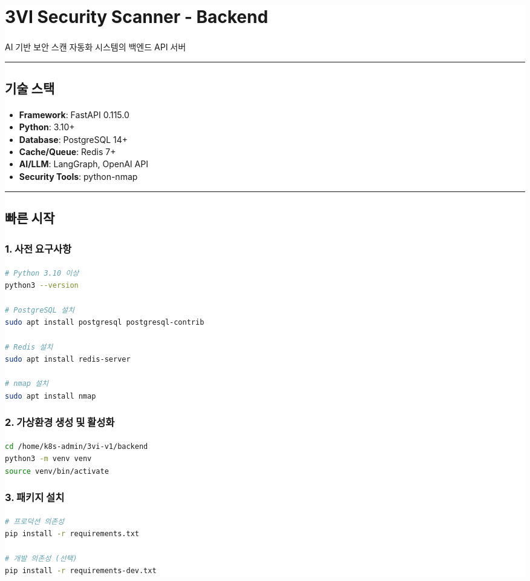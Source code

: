 # 3VI Security Scanner - Backend

AI 기반 보안 스캔 자동화 시스템의 백엔드 API 서버

---

## 기술 스택

- **Framework**: FastAPI 0.115.0
- **Python**: 3.10+
- **Database**: PostgreSQL 14+
- **Cache/Queue**: Redis 7+
- **AI/LLM**: LangGraph, OpenAI API
- **Security Tools**: python-nmap

---

## 빠른 시작

### 1. 사전 요구사항

```bash
# Python 3.10 이상
python3 --version

# PostgreSQL 설치
sudo apt install postgresql postgresql-contrib

# Redis 설치
sudo apt install redis-server

# nmap 설치
sudo apt install nmap
```

### 2. 가상환경 생성 및 활성화

```bash
cd /home/k8s-admin/3vi-v1/backend
python3 -m venv venv
source venv/bin/activate
```

### 3. 패키지 설치

```bash
# 프로덕션 의존성
pip install -r requirements.txt

# 개발 의존성 (선택)
pip install -r requirements-dev.txt
```

